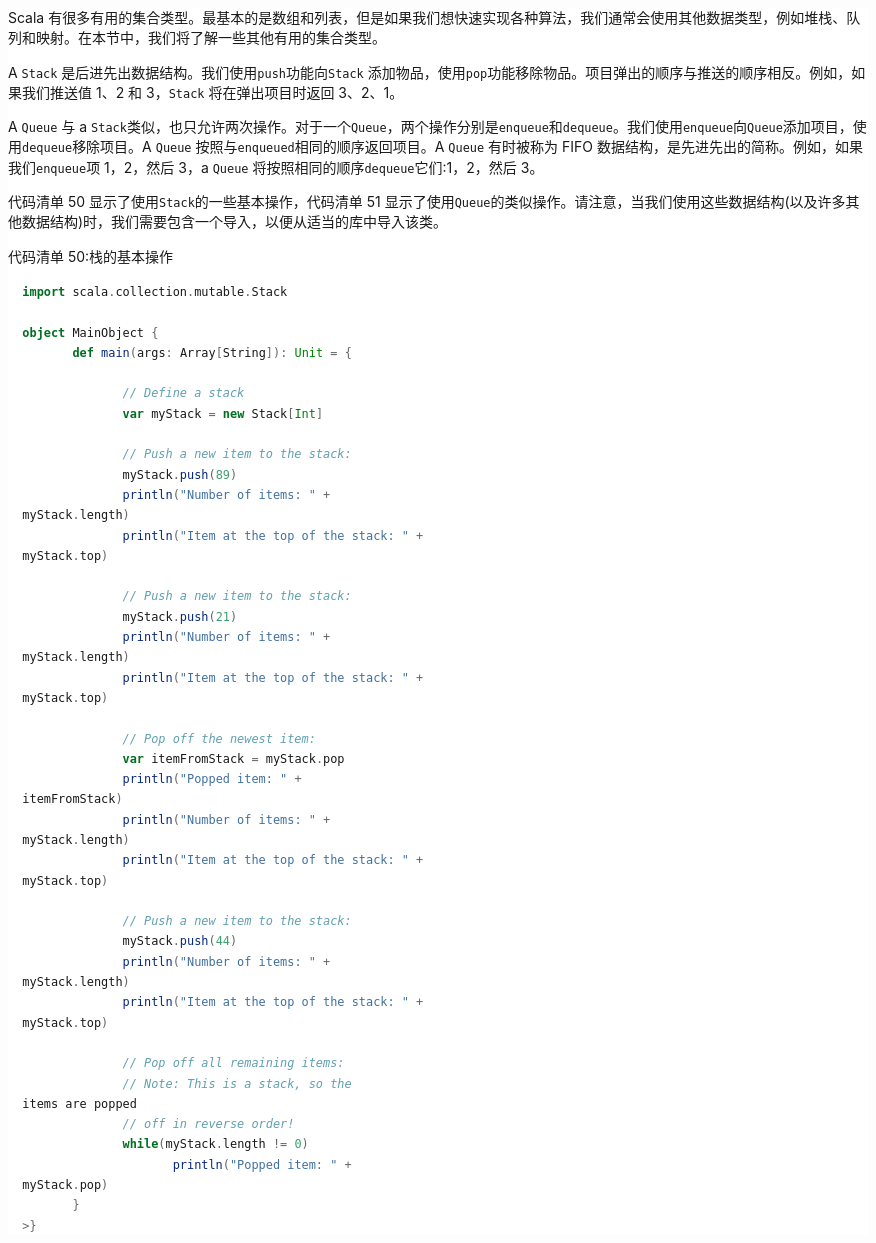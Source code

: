 Scala 有很多有用的集合类型。最基本的是数组和列表，但是如果我们想快速实现各种算法，我们通常会使用其他数据类型，例如堆栈、队列和映射。在本节中，我们将了解一些其他有用的集合类型。

A `Stack` 是后进先出数据结构。我们使用`push`功能向`Stack` 添加物品，使用`pop`功能移除物品。项目弹出的顺序与推送的顺序相反。例如，如果我们推送值 1、2 和 3，`Stack` 将在弹出项目时返回 3、2、1。

A `Queue` 与 a `Stack`类似，也只允许两次操作。对于一个`Queue`，两个操作分别是`enqueue`和`dequeue`。我们使用`enqueue`向`Queue`添加项目，使用`dequeue`移除项目。A `Queue` 按照与`enqueued`相同的顺序返回项目。A `Queue` 有时被称为 FIFO 数据结构，是先进先出的简称。例如，如果我们`enqueue`项 1，2，然后 3，a `Queue` 将按照相同的顺序`dequeue`它们:1，2，然后 3。

代码清单 50 显示了使用`Stack`的一些基本操作，代码清单 51 显示了使用`Queue`的类似操作。请注意，当我们使用这些数据结构(以及许多其他数据结构)时，我们需要包含一个导入，以便从适当的库中导入该类。

代码清单 50:栈的基本操作

```scala
  import scala.collection.mutable.Stack

  object MainObject {
         def main(args: Array[String]): Unit = {

                // Define a stack
                var myStack = new Stack[Int]

                // Push a new item to the stack:
                myStack.push(89)
                println("Number of items: " +
  myStack.length)
                println("Item at the top of the stack: " +
  myStack.top)

                // Push a new item to the stack:
                myStack.push(21)
                println("Number of items: " +
  myStack.length)
                println("Item at the top of the stack: " +
  myStack.top)

                // Pop off the newest item:
                var itemFromStack = myStack.pop
                println("Popped item: " +
  itemFromStack)
                println("Number of items: " +
  myStack.length)
                println("Item at the top of the stack: " +
  myStack.top)

                // Push a new item to the stack:
                myStack.push(44)
                println("Number of items: " +
  myStack.length)
                println("Item at the top of the stack: " +
  myStack.top)

                // Pop off all remaining items:
                // Note: This is a stack, so the
  items are popped
                // off in reverse order! 
                while(myStack.length != 0)
                       println("Popped item: " +
  myStack.pop)
         }
  >}

```
